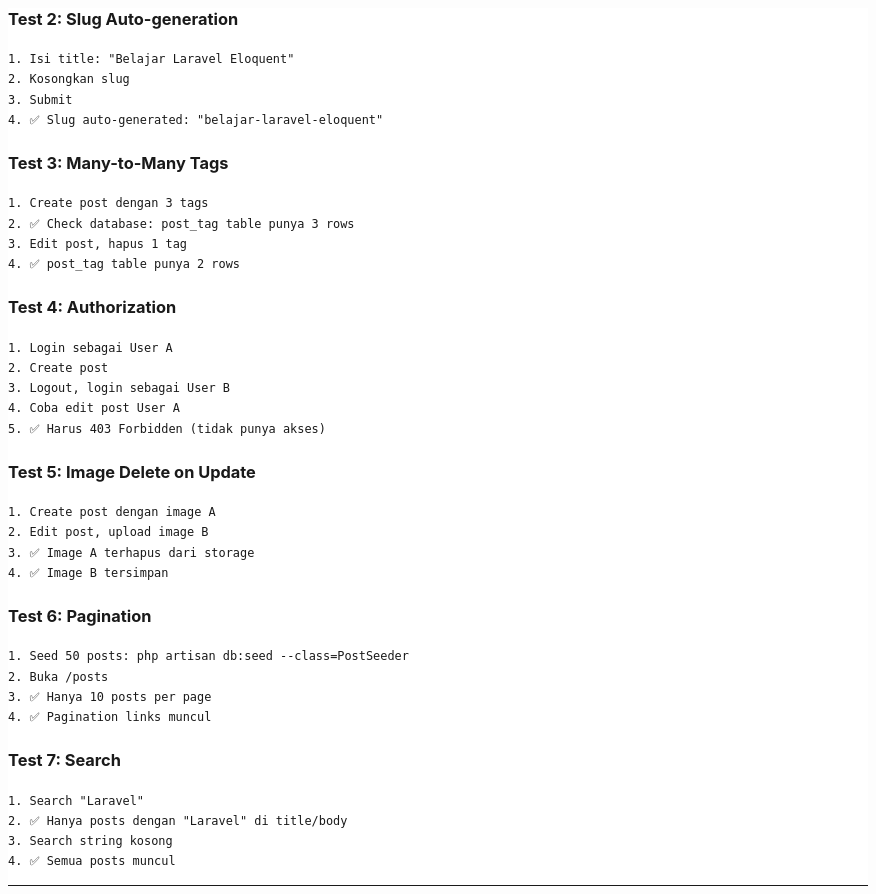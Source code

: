 ### Test 2: Slug Auto-generation

```
1. Isi title: "Belajar Laravel Eloquent"
2. Kosongkan slug
3. Submit
4. ✅ Slug auto-generated: "belajar-laravel-eloquent"
```

### Test 3: Many-to-Many Tags

```
1. Create post dengan 3 tags
2. ✅ Check database: post_tag table punya 3 rows
3. Edit post, hapus 1 tag
4. ✅ post_tag table punya 2 rows
```

### Test 4: Authorization

```
1. Login sebagai User A
2. Create post
3. Logout, login sebagai User B
4. Coba edit post User A
5. ✅ Harus 403 Forbidden (tidak punya akses)
```

### Test 5: Image Delete on Update

```
1. Create post dengan image A
2. Edit post, upload image B
3. ✅ Image A terhapus dari storage
4. ✅ Image B tersimpan
```

### Test 6: Pagination

```
1. Seed 50 posts: php artisan db:seed --class=PostSeeder
2. Buka /posts
3. ✅ Hanya 10 posts per page
4. ✅ Pagination links muncul
```

### Test 7: Search

```
1. Search "Laravel"
2. ✅ Hanya posts dengan "Laravel" di title/body
3. Search string kosong
4. ✅ Semua posts muncul
```

---